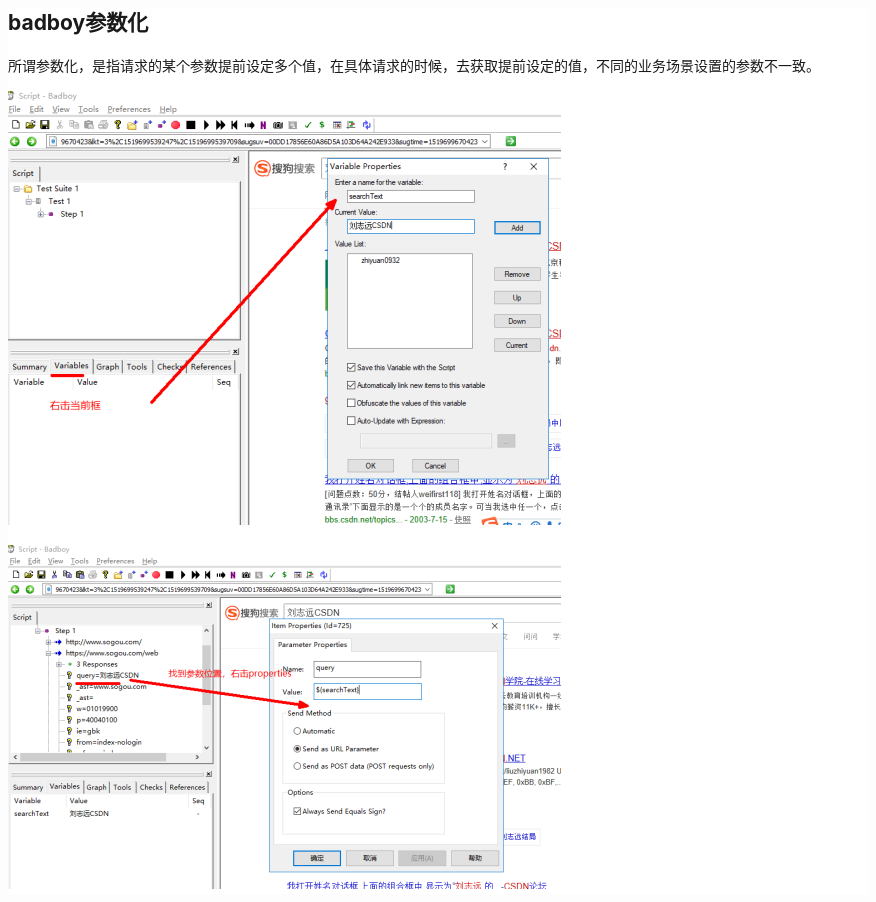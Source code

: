 ## badboy参数化

所谓参数化，是指请求的某个参数提前设定多个值，在具体请求的时候，去获取提前设定的值，不同的业务场景设置的参数不一致。

![](pictures/08JMeter/image-20230104100952874.png)

![](pictures/08JMeter/image-20230104101000440.png)
